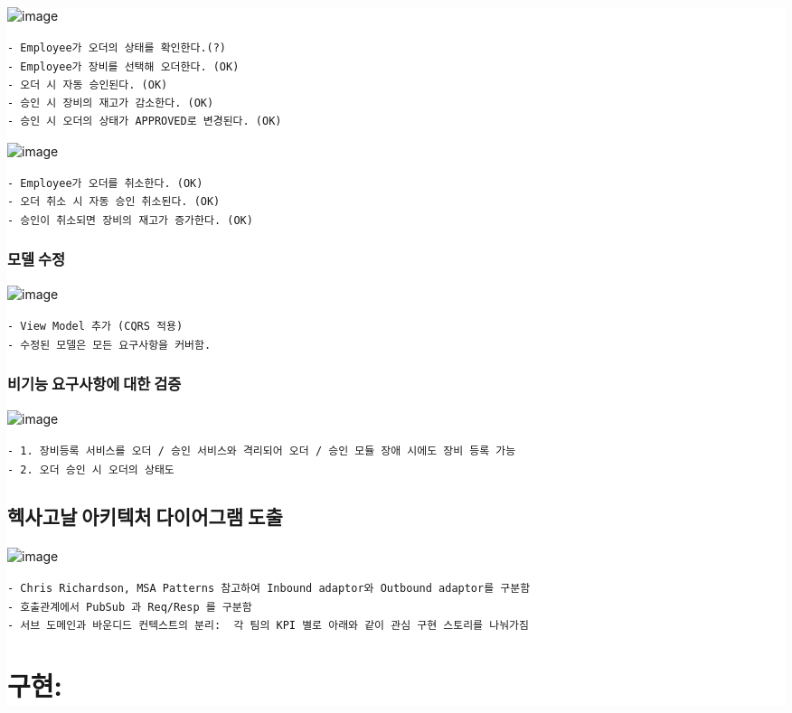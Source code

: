 ![image](https://user-images.githubusercontent.com/70302894/96409249-ef1eee80-121f-11eb-987e-a1af6fbb00d9.jpg)

    - Employee가 오더의 상태를 확인한다.(?)
    - Employee가 장비를 선택해 오더한다. (OK)
    - 오더 시 자동 승인된다. (OK)
    - 승인 시 장비의 재고가 감소한다. (OK)
    - 승인 시 오더의 상태가 APPROVED로 변경된다. (OK)
    






![image](https://user-images.githubusercontent.com/70302894/96409250-efb78500-121f-11eb-8d85-83d1ddb234b8.jpg)


    - Employee가 오더를 취소한다. (OK)
    - 오더 취소 시 자동 승인 취소된다. (OK)
    - 승인이 취소되면 장비의 재고가 증가한다. (OK)





### 모델 수정

![image](https://user-images.githubusercontent.com/70302894/96394207-5d51ba00-11fc-11eb-80d9-1d5bb4356b1a.JPG)
    
    - View Model 추가 (CQRS 적용)
    - 수정된 모델은 모든 요구사항을 커버함.


### 비기능 요구사항에 대한 검증

![image](https://user-images.githubusercontent.com/70302894/96408042-a1a18200-121d-11eb-93cb-c21d735967df.JPG)


    - 1. 장비등록 서비스를 오더 / 승인 서비스와 격리되어 오더 / 승인 모듈 장애 시에도 장비 등록 가능
    - 2. 오더 승인 시 오더의 상태도 
 









## 헥사고날 아키텍처 다이어그램 도출
    
![image](https://user-images.githubusercontent.com/70302894/96408043-a23a1880-121d-11eb-96a8-4936ba2a46b7.JPG)


    - Chris Richardson, MSA Patterns 참고하여 Inbound adaptor와 Outbound adaptor를 구분함
    - 호출관계에서 PubSub 과 Req/Resp 를 구분함
    - 서브 도메인과 바운디드 컨텍스트의 분리:  각 팀의 KPI 별로 아래와 같이 관심 구현 스토리를 나눠가짐


# 구현:
